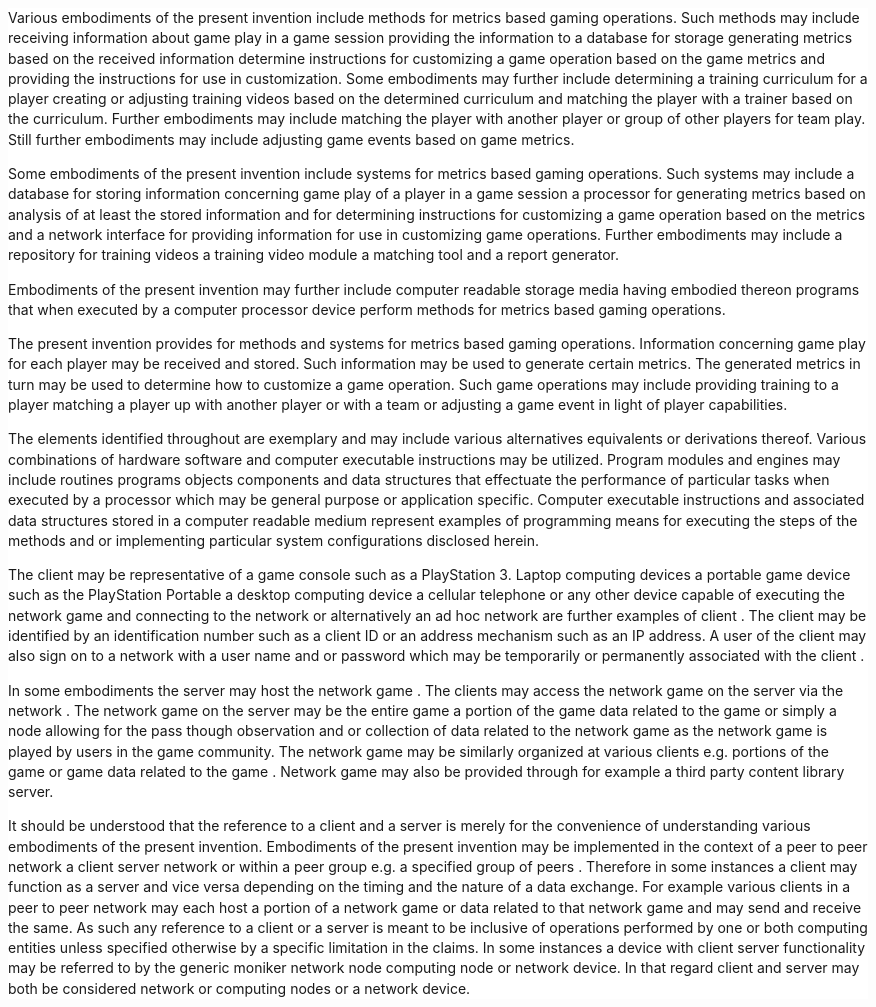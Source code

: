 Various embodiments of the present invention include methods for metrics based gaming operations. Such methods may include receiving information about game play in a game session providing the information to a database for storage generating metrics based on the received information determine instructions for customizing a game operation based on the game metrics and providing the instructions for use in customization. Some embodiments may further include determining a training curriculum for a player creating or adjusting training videos based on the determined curriculum and matching the player with a trainer based on the curriculum. Further embodiments may include matching the player with another player or group of other players for team play. Still further embodiments may include adjusting game events based on game metrics.

Some embodiments of the present invention include systems for metrics based gaming operations. Such systems may include a database for storing information concerning game play of a player in a game session a processor for generating metrics based on analysis of at least the stored information and for determining instructions for customizing a game operation based on the metrics and a network interface for providing information for use in customizing game operations. Further embodiments may include a repository for training videos a training video module a matching tool and a report generator.

Embodiments of the present invention may further include computer readable storage media having embodied thereon programs that when executed by a computer processor device perform methods for metrics based gaming operations.

The present invention provides for methods and systems for metrics based gaming operations. Information concerning game play for each player may be received and stored. Such information may be used to generate certain metrics. The generated metrics in turn may be used to determine how to customize a game operation. Such game operations may include providing training to a player matching a player up with another player or with a team or adjusting a game event in light of player capabilities.

The elements identified throughout are exemplary and may include various alternatives equivalents or derivations thereof. Various combinations of hardware software and computer executable instructions may be utilized. Program modules and engines may include routines programs objects components and data structures that effectuate the performance of particular tasks when executed by a processor which may be general purpose or application specific. Computer executable instructions and associated data structures stored in a computer readable medium represent examples of programming means for executing the steps of the methods and or implementing particular system configurations disclosed herein.

The client may be representative of a game console such as a PlayStation 3. Laptop computing devices a portable game device such as the PlayStation Portable a desktop computing device a cellular telephone or any other device capable of executing the network game and connecting to the network or alternatively an ad hoc network are further examples of client . The client may be identified by an identification number such as a client ID or an address mechanism such as an IP address. A user of the client may also sign on to a network with a user name and or password which may be temporarily or permanently associated with the client .

In some embodiments the server may host the network game . The clients may access the network game on the server via the network . The network game on the server may be the entire game a portion of the game data related to the game or simply a node allowing for the pass though observation and or collection of data related to the network game as the network game is played by users in the game community. The network game may be similarly organized at various clients e.g. portions of the game or game data related to the game . Network game may also be provided through for example a third party content library server.

It should be understood that the reference to a client and a server is merely for the convenience of understanding various embodiments of the present invention. Embodiments of the present invention may be implemented in the context of a peer to peer network a client server network or within a peer group e.g. a specified group of peers . Therefore in some instances a client may function as a server and vice versa depending on the timing and the nature of a data exchange. For example various clients in a peer to peer network may each host a portion of a network game or data related to that network game and may send and receive the same. As such any reference to a client or a server is meant to be inclusive of operations performed by one or both computing entities unless specified otherwise by a specific limitation in the claims. In some instances a device with client server functionality may be referred to by the generic moniker network node computing node or network device. In that regard client and server may both be considered network or computing nodes or a network device.
